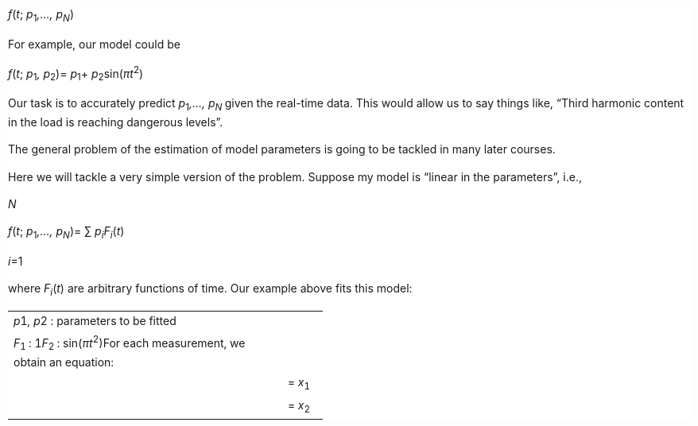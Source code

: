 <em>f</em>(<em>t</em>; <em>p</em><sub>1</sub><em>,…, p<sub>N</sub></em>)

For example, our model could be

<em>f</em>(<em>t</em>; <em>p</em><sub>1</sub><em>, p</em><sub>2</sub>)= <em>p</em><sub>1</sub>+ <em>p</em><sub>2</sub>sin(<em>πt</em><sup>2</sup>)

Our task is to accurately predict <em>p</em><sub>1</sub><em>,…, p<sub>N </sub></em>given the real-time data. This would allow us to say things like, “Third harmonic content in the load is reaching dangerous levels”.

The general problem of the estimation of model parameters is going to be tackled in many later courses.

Here we will tackle a very simple version of the problem. Suppose my model is “linear in the parameters”, i.e.,

<em>N</em>

<em>f</em>(<em>t</em>; <em>p</em><sub>1</sub><em>,…, p<sub>N</sub></em>)= ∑ <em>p<sub>i</sub>F<sub>i</sub></em>(<em>t</em>)

<em>i</em>=1

where <em>F<sub>i</sub></em>(<em>t</em>) are arbitrary functions of time. Our example above fits this model:

<table width="368">

 <tbody>

  <tr>

   <td colspan="2" width="368">                                                 <em>p</em>1<em>, p</em>2 :  parameters to be fitted</td>

  </tr>

  <tr>

   <td width="331">                                                       <em>F</em><sub>1 </sub>:      1<em>F</em><sub>2 </sub>:      sin(<em>πt</em><sup>2</sup>)For each measurement, we obtain an equation:</td>

   <td width="37"></td>

  </tr>

  <tr>

   <td width="331"></td>

   <td width="37">= <em>x</em><sub>1</sub></td>

  </tr>

  <tr>

   <td width="331"></td>

   <td width="37">= <em>x</em><sub>2</sub></td>

  </tr>
